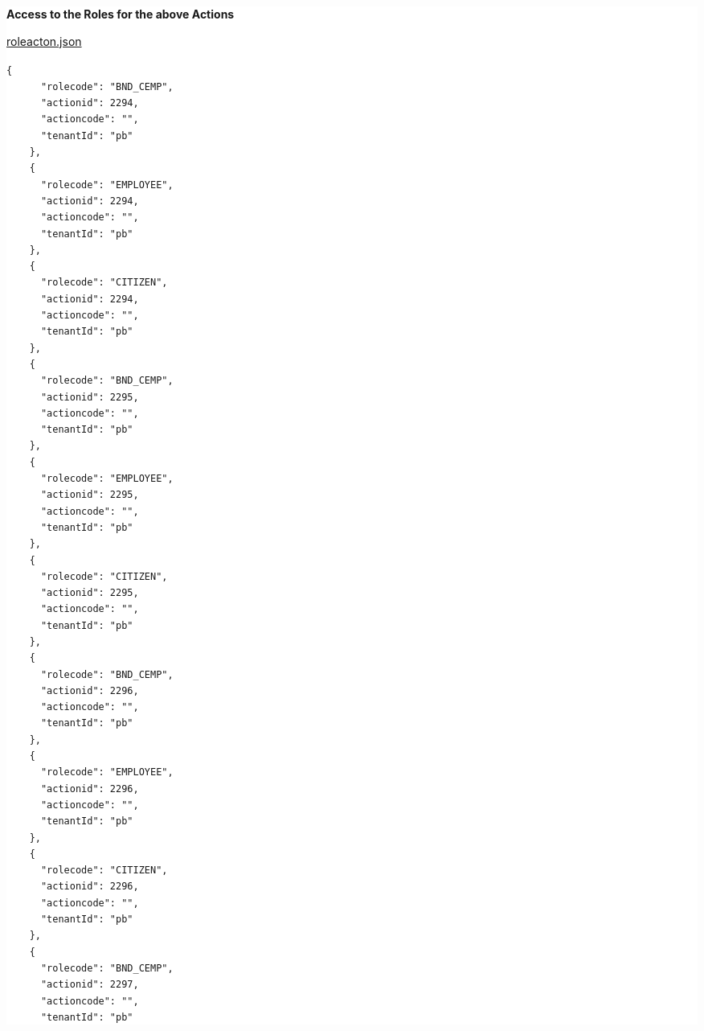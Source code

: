 **Access to the Roles for the above Actions**

[roleacton.json](https://github.com/egovernments/egov-mdms-data/blob/master/data/pb/ACCESSCONTROL-ROLEACTIONS/roleactions.json)

```
{
      "rolecode": "BND_CEMP",
      "actionid": 2294,
      "actioncode": "",
      "tenantId": "pb"
    },
    {
      "rolecode": "EMPLOYEE",
      "actionid": 2294,
      "actioncode": "",
      "tenantId": "pb"
    },
    {
      "rolecode": "CITIZEN",
      "actionid": 2294,
      "actioncode": "",
      "tenantId": "pb"
    },
    {
      "rolecode": "BND_CEMP",
      "actionid": 2295,
      "actioncode": "",
      "tenantId": "pb"
    },
    {
      "rolecode": "EMPLOYEE",
      "actionid": 2295,
      "actioncode": "",
      "tenantId": "pb"
    },
    {
      "rolecode": "CITIZEN",
      "actionid": 2295,
      "actioncode": "",
      "tenantId": "pb"
    },
    {
      "rolecode": "BND_CEMP",
      "actionid": 2296,
      "actioncode": "",
      "tenantId": "pb"
    },
    {
      "rolecode": "EMPLOYEE",
      "actionid": 2296,
      "actioncode": "",
      "tenantId": "pb"
    },
    {
      "rolecode": "CITIZEN",
      "actionid": 2296,
      "actioncode": "",
      "tenantId": "pb"
    },
    {
      "rolecode": "BND_CEMP",
      "actionid": 2297,
      "actioncode": "",
      "tenantId": "pb"
```